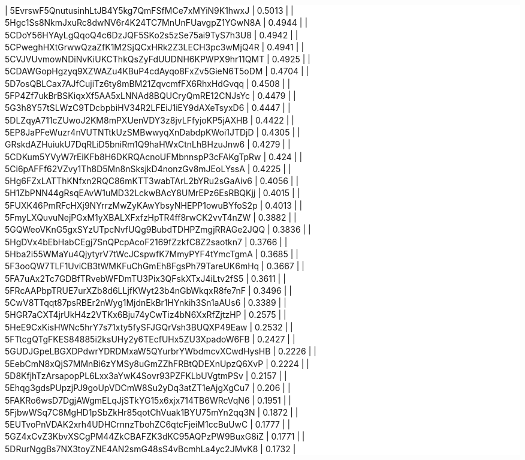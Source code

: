 | 5EvrswF5QnutusinhLtJB4Y5kg7QmFSfMCe7xMYiN9K1hwxJ | 0.5013 |
| 5Hgc1Ss8NkmJxuRc8dwNV6r4K24TC7MnUnFUavgpZ1YGwN8A | 0.4944 |
| 5CDoY56HYAyLgQqoQ4c6DzJQF5SKo2s5zSe75ai9TyS7h3U8 | 0.4942 |
| 5CPweghHXtGrwwQzaZfK1M2SjQCxHRk2Z3LECH3pc3wMjQ4R | 0.4941 |
| 5CVJVUvmowNDiNvKiUKCThkQsZyFdUUDNH6KPWPX9hr11QMT | 0.4925 |
| 5CDAWGopHgzyq9XZWAZu4KBuP4cdAyqo8FxZv5GieN6T5oDM | 0.4704 |
| 5D7osQBLCax7AJfCujiTz6ty8mBM21ZqvcmfFX6RhxHdGvqq | 0.4508 |
| 5FP4Zf7ukBrBSKiqxXf5AA5xLNNAd8BQUCryQmRE12CNJsYc | 0.4479 |
| 5G3h8Y57tSLWzC9TDcbpbiHV34R2LFEiJ1iEY9dAXeTsyxD6 | 0.4447 |
| 5DLZqyA711cZUwoJ2KM8mPXUenVDY3z8jvLFfyjoKP5jAXHB | 0.4422 |
| 5EP8JaPFeWuzr4nVUTNTtkUzSMBwwyqXnDabdpKWoi1JTDjD | 0.4305 |
| GRskdAZHuiukU7DqRLiD5bniRm1Q9haHWxCtnLhBHzuJnw6  | 0.4279 |
| 5CDKum5YVyW7rEiKFb8H6DKRQAcnoUFMbnnspP3cFAKgTpRw | 0.424  |
| 5Ci6pAFFf62VZvy1Th8D5Mn8nSksjkD4nonzGv8mJEoLYssA | 0.4225 |
| 5Hg6FZxLATThKNfxn2RQC86mKTT3wabTArL2bYRu2sGaAiv6 | 0.4056 |
| 5H1ZbPNN44gRsqEAvW1uMD32LckwBAcY8UMrEPz6EsRBQKjj | 0.4015 |
| 5FUXK46PmRFcHXj9NYrrzMwZyKAwYbsyNHEPP1owuBYfoS2p | 0.4013 |
| 5FmyLXQuvuNejPGxM1yXBALXFxfzHpTR4ff8rwCK2vvT4nZW | 0.3882 |
| 5GQWeoVKnG5gxSYzUTpcNvfUQg9BubdTDHPZmgjRRAGe2JQQ | 0.3836 |
| 5HgDVx4bEbHabCEgj7SnQPcpAcoF2169fZzkfC8Z2saotkn7 | 0.3766 |
| 5Hba2i55WMaYu4QjytyrV7tWcJCspwfK7MmyPYF4tYmcTgmA | 0.3685 |
| 5F3ooQW7TLF1UviCB3tWMKFuChGmEh8FgsPh79TareUK6mHq | 0.3667 |
| 5FA7uAx2Tc7GDBfTRvebWFDmTU3Pix3QFskXTxJ4iLtv2fS5 | 0.3611 |
| 5FRcAAPbpTRUE7urXZb8d6LLjfKWyt23b4nGbWkqxR8fe7nF | 0.3496 |
| 5CwV8TTqqt87psRBEr2nWyg1MjdnEkBr1HYnkih3Sn1aAUs6 | 0.3389 |
| 5HGR7aCXT4jrUkH4z2VTKx6Bju74yCwTiz4bN6XxRfZjtzHP | 0.2575 |
| 5HeE9CxKisHWNc5hrY7s71xty5fySFJGQrVsh3BUQXP49Eaw | 0.2532 |
| 5FTtcgQTgFKES84885i2ksUHy2y6TEcfUHx5ZU3XpadoW6FB | 0.2427 |
| 5GUDJGpeLBGXDPdwrYDRDMxaW5QYurbrYWbdmcvXCwdHysHB | 0.2226 |
| 5EebCmN8xQjS7MMnBi6zYMSy8uGmZZhFRBtQDEXnUpzQ6XvP | 0.2224 |
| 5D8KfjhTzArsapopPL6Lxx3aYwK4Sovr93PZFKLbUVgtmPSv | 0.2157 |
| 5Ehqg3gdsPUpzjPJ9goUpVDCmW8Su2yDq3atZT1eAjgXgCu7 | 0.206  |
| 5FAKRo6wsD7DgjAWgmELqJjSTkYG15x6xjx714TB6WRcVqN6 | 0.1951 |
| 5FjbwWSq7C8MgHD1pSbZkHr85qotChVuak1BYU75mYn2qq3N | 0.1872 |
| 5EUTvoPnVDAK2xrh4UDHCrnnzTbohZC6qtcFjeiM1ccBuUwC | 0.1777 |
| 5GZ4xCvZ3KbvXSCgPM44ZkCBAFZK3dKC95AQPzPW9BuxG8iZ | 0.1771 |
| 5DRurNggBs7NX3toyZNE4AN2smG48sS4vBcmhLa4yc2JMvK8 | 0.1732 |